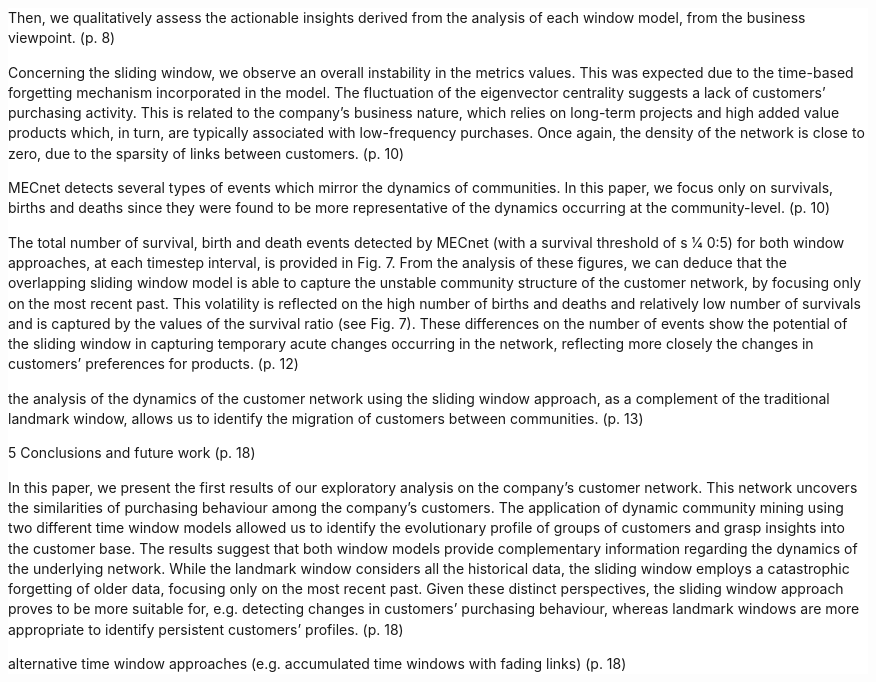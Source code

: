 Then, we qualitatively assess the actionable insights derived from the analysis of each window model, from the business viewpoint. (p. 8)

Concerning the sliding window, we observe an overall instability in the metrics values. This was expected due to the time-based forgetting mechanism incorporated in the model. The fluctuation of the eigenvector centrality suggests a lack of customers’ purchasing activity. This is related to the company’s business nature, which relies on long-term projects and high added value products which, in turn, are typically associated with low-frequency purchases. Once again, the density of the network is close to zero, due to the sparsity of links between customers. (p. 10)

MECnet detects several types of events which mirror the dynamics of communities. In this paper, we focus only on survivals, births and deaths since they were found to be more representative of the dynamics occurring at the community-level. (p. 10)

The total number of survival, birth and death events detected by MECnet (with a survival threshold of s 1⁄4 0:5) for both window approaches, at each timestep interval, is provided in Fig. 7. From the analysis of these figures, we can deduce that the overlapping sliding window model is able to capture the unstable community structure of the customer network, by focusing only on the most recent past. This volatility is reflected on the high number of births and deaths and relatively low number of survivals and is captured by the values of the survival ratio (see Fig. 7). These differences on the number of events show the potential of the sliding window in capturing temporary acute changes occurring in the network, reflecting more closely the changes in customers’ preferences for products. (p. 12)

the analysis of the dynamics of the customer network using the sliding window approach, as a complement of the traditional landmark window, allows us to identify the migration of customers between communities. (p. 13)

5 Conclusions and future work (p. 18)

In this paper, we present the first results of our exploratory analysis on the company’s customer network. This network uncovers the similarities of purchasing behaviour among the company’s customers. The application of dynamic community mining using two different time window models allowed us to identify the evolutionary profile of groups of customers and grasp insights into the customer base. The results suggest that both window models provide complementary information regarding the dynamics of the underlying network. While the landmark window considers all the historical data, the sliding window employs a catastrophic forgetting of older data, focusing only on the most recent past. Given these distinct perspectives, the sliding window approach proves to be more suitable for, e.g. detecting changes in customers’ purchasing behaviour, whereas landmark windows are more appropriate to identify persistent customers’ profiles. (p. 18)

alternative time window approaches (e.g. accumulated time windows with fading links) (p. 18)
